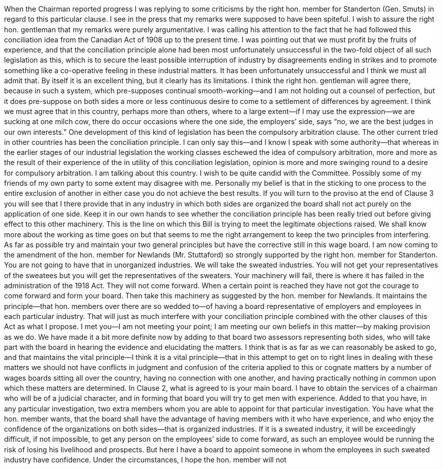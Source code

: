 <p>When the Chairman reported progress I was replying to some criticisms by the right hon. member for Standerton (Gen. Smuts) in regard to this particular clause. I see in the press that my remarks were supposed to have been spiteful. I wish to assure the right hon. gentleman that my remarks were purely argumentative. I was calling his attention to the fact that he had followed this conciliation idea from the Canadian Act of 1908 up to the present time. I was pointing out that we must profit by the fruits of experience, and that the conciliation principle alone had been most unfortunately unsuccessful in the two-fold object of all such legislation as this, which is to secure the least possible interruption of industry by disagreements ending in strikes and to promote something like a co-operative feeling in these industrial matters. It has been unfortunately unsuccessful and I think we must all admit that. By itself it is an excellent thing, but it clearly has its limitations. I think the right hon. gentleman will agree there, because in such a system, which pre-supposes continual smooth-working&#x2014;and I am not holding out a counsel of perfection, but it does pre-suppose on both sides a more or less continuous desire to come to a settlement of differences by agreement. I think we must agree that in this country, perhaps more than others, where to a large extent&#x2014;if I may use the expression&#x2014;we are sucking at one milch cow, there do occur occasions where the one side, the employers&#x2019; side, says &#x201C;no, we are the best judges in our own interests.&#x201D; One development of this kind of legislation has been the compulsory arbitration clause. The other current tried in other countries has been the conciliation principle. I can only say this&#x2014;and I know I speak with some authority&#x2014;that whereas in the earlier stages of our industrial legislation the working classes eschewed the idea of compulsory arbitration, more and more as the result of their experience of the in utility of this conciliation legislation, opinion is more and more swinging round to a desire for compulsory arbitration. I am talking about this country. I wish to be quite candid with the Committee. Possibly some of my friends of my own party to some extent may disagree with me. Personally my belief is that in the sticking to one process to the entire exclusion of another in either case you do not achieve the best results. If you will turn to the proviso at the end of Clause 3 you will see that I there provide that in any industry in which both sides are organized the board shall not act purely on the application of one side. Keep it in our own hands to see whether the conciliation principle has been really tried out before giving effect to this other machinery. This is the line on which this Bill is trying to meet the legitimate objections raised. We shall know more about the working as time goes on but that seems to me the right arrangement to keep the two principles from interfering. As far as possible try and maintain your two general principles but have the corrective still in this wage board. I am now coming to the amendment of the hon. member for Newlands (Mr. Stuttaford) so strongly supported by the right hon. member for Standerton. You are not going to have that in unorganized industries. We will take the sweated industries. You will not get your representatives of the sweatees but you will get the representatives of the sweaters. Your machinery will fail, there is where it has failed in the administration of the 1918 Act. They will not come forward. When a certain point is reached they have not got the courage to come forward and form your board. Then take this machinery as suggested by the hon. member for Newlands. It maintains the principle&#x2014;that hon. members over there are so wedded to&#x2014;of having a board representative of employers and employees in each particular industry. That will just as much interfere with your conciliation principle combined with the other clauses of this Act as what I propose. I met you&#x2014;I am not meeting your point; I am meeting our own beliefs in this matter&#x2014;by making provision as we do. We have made it a bit more definite now by adding to that board two assessors representing both sides, who will take part with the board in hearing the evidence and elucidating the matters. I think that is as far as we can reasonably be asked to go, and that maintains the vital principle&#x2014;I think it is a vital principle&#x2014;that in this attempt to get on to <span class="col_4555-4556" refersTo="page_0099"/>right lines in dealing with these matters we should not have conflicts in judgment and confusion of the criteria applied to this or cognate matters by a number of wages boards sitting all over the country, having no connection with one another, and having practically nothing in common upon which these matters are determined. In Clause 2, what is agreed to is your main board. I have to obtain the services of a chairman who will be of a judicial character, and in forming that board you will try to get men with experience. Added to that you have, in any particular investigation, two extra members whom you are able to appoint for that particular investigation. You have what the hon. member wants, that the board shall have the advantage of having members with it who have experience, and who enjoy the confidence of the organizations on both sides&#x2014;that is organized industries. If it is a sweated industry, it will be exceedingly difficult, if not impossible, to get any person on the employees&#x2019; side to come forward, as such an employee would be running the risk of losing his livelihood and prospects. But here I have a board to appoint someone in whom the employees in such sweated industry have confidence. Under the circumstances, I hope the hon. member will not